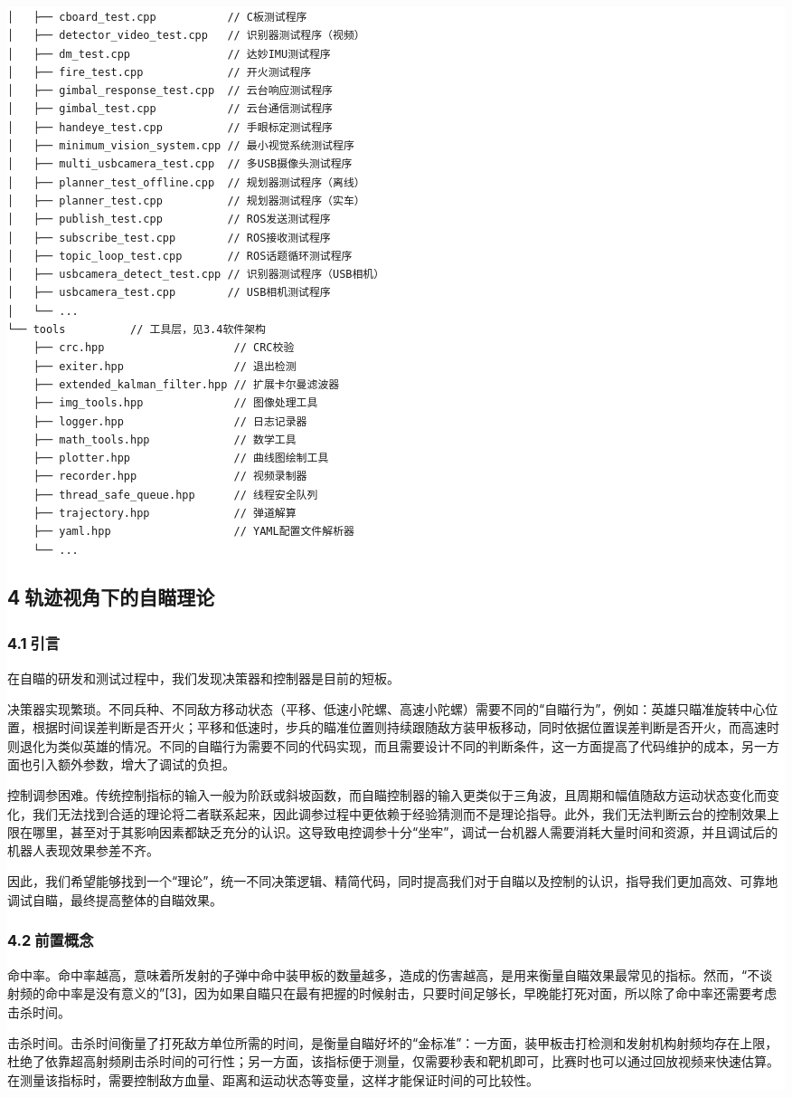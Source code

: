 ```
│   ├── cboard_test.cpp           // C板测试程序
│   ├── detector_video_test.cpp   // 识别器测试程序（视频）
│   ├── dm_test.cpp               // 达妙IMU测试程序
│   ├── fire_test.cpp             // 开火测试程序
│   ├── gimbal_response_test.cpp  // 云台响应测试程序
│   ├── gimbal_test.cpp           // 云台通信测试程序
│   ├── handeye_test.cpp          // 手眼标定测试程序
│   ├── minimum_vision_system.cpp // 最小视觉系统测试程序
│   ├── multi_usbcamera_test.cpp  // 多USB摄像头测试程序
│   ├── planner_test_offline.cpp  // 规划器测试程序（离线）
│   ├── planner_test.cpp          // 规划器测试程序（实车）
│   ├── publish_test.cpp          // ROS发送测试程序
│   ├── subscribe_test.cpp        // ROS接收测试程序
│   ├── topic_loop_test.cpp       // ROS话题循环测试程序
│   ├── usbcamera_detect_test.cpp // 识别器测试程序（USB相机）
│   ├── usbcamera_test.cpp        // USB相机测试程序
│   └── ...
└── tools          // 工具层，见3.4软件架构
    ├── crc.hpp                    // CRC校验
    ├── exiter.hpp                 // 退出检测
    ├── extended_kalman_filter.hpp // 扩展卡尔曼滤波器
    ├── img_tools.hpp              // 图像处理工具
    ├── logger.hpp                 // 日志记录器
    ├── math_tools.hpp             // 数学工具
    ├── plotter.hpp                // 曲线图绘制工具
    ├── recorder.hpp               // 视频录制器
    ├── thread_safe_queue.hpp      // 线程安全队列
    ├── trajectory.hpp             // 弹道解算
    ├── yaml.hpp                   // YAML配置文件解析器
    └── ...
```    


## 4 轨迹视角下的自瞄理论
### 4.1 引言
在自瞄的研发和测试过程中，我们发现决策器和控制器是目前的短板。

决策器实现繁琐。不同兵种、不同敌方移动状态（平移、低速小陀螺、高速小陀螺）需要不同的“自瞄行为”，例如：英雄只瞄准旋转中心位置，根据时间误差判断是否开火；平移和低速时，步兵的瞄准位置则持续跟随敌方装甲板移动，同时依据位置误差判断是否开火，而高速时则退化为类似英雄的情况。不同的自瞄行为需要不同的代码实现，而且需要设计不同的判断条件，这一方面提高了代码维护的成本，另一方面也引入额外参数，增大了调试的负担。

控制调参困难。传统控制指标的输入一般为阶跃或斜坡函数，而自瞄控制器的输入更类似于三角波，且周期和幅值随敌方运动状态变化而变化，我们无法找到合适的理论将二者联系起来，因此调参过程中更依赖于经验猜测而不是理论指导。此外，我们无法判断云台的控制效果上限在哪里，甚至对于其影响因素都缺乏充分的认识。这导致电控调参十分“坐牢”，调试一台机器人需要消耗大量时间和资源，并且调试后的机器人表现效果参差不齐。

因此，我们希望能够找到一个“理论”，统一不同决策逻辑、精简代码，同时提高我们对于自瞄以及控制的认识，指导我们更加高效、可靠地调试自瞄，最终提高整体的自瞄效果。

### 4.2 前置概念
命中率。命中率越高，意味着所发射的子弹中命中装甲板的数量越多，造成的伤害越高，是用来衡量自瞄效果最常见的指标。然而，“不谈射频的命中率是没有意义的”[3]，因为如果自瞄只在最有把握的时候射击，只要时间足够长，早晚能打死对面，所以除了命中率还需要考虑击杀时间。

击杀时间。击杀时间衡量了打死敌方单位所需的时间，是衡量自瞄好坏的“金标准”：一方面，装甲板击打检测和发射机构射频均存在上限，杜绝了依靠超高射频刷击杀时间的可行性；另一方面，该指标便于测量，仅需要秒表和靶机即可，比赛时也可以通过回放视频来快速估算。在测量该指标时，需要控制敌方血量、距离和运动状态等变量，这样才能保证时间的可比较性。
